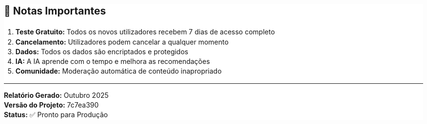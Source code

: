 ## 📝 Notas Importantes

1. **Teste Gratuito:** Todos os novos utilizadores recebem 7 dias de acesso completo
2. **Cancelamento:** Utilizadores podem cancelar a qualquer momento
3. **Dados:** Todos os dados são encriptados e protegidos
4. **IA:** A IA aprende com o tempo e melhora as recomendações
5. **Comunidade:** Moderação automática de conteúdo inapropriado

---

**Relatório Gerado:** Outubro 2025  
**Versão do Projeto:** 7c7ea390  
**Status:** ✅ Pronto para Produção

